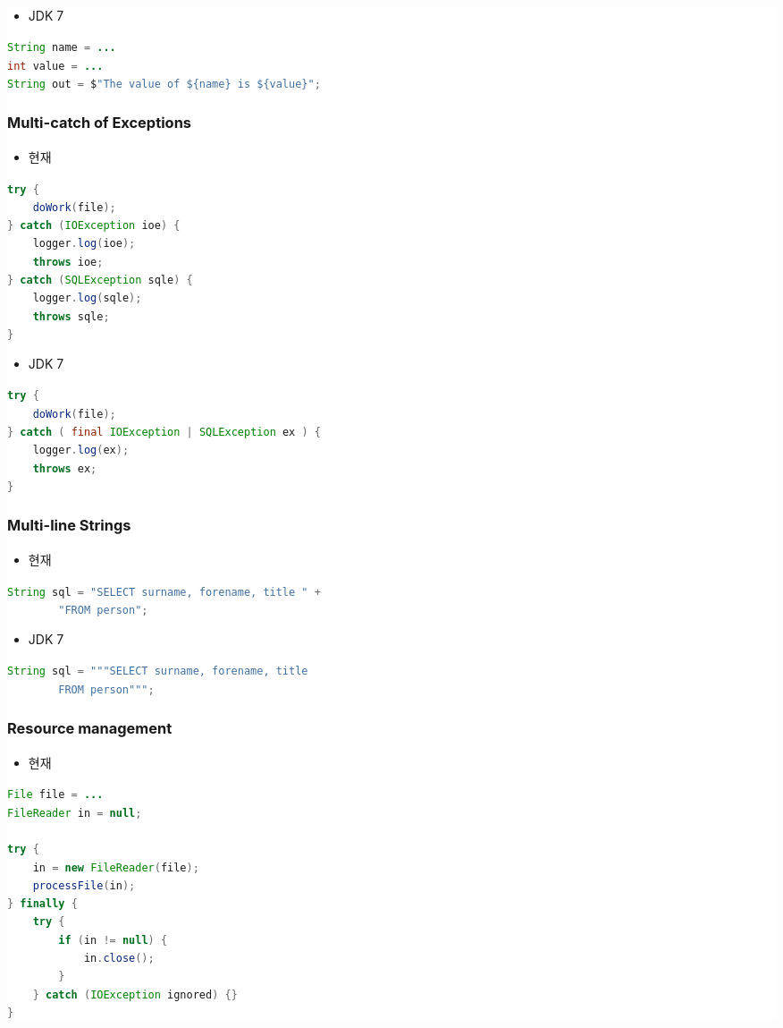 - JDK 7

```java
String name = ...  
int value = ...  
String out = $"The value of ${name} is ${value}";
```
  
### Multi-catch of Exceptions
- 현재

```java
try {  
    doWork(file);  
} catch (IOException ioe) {  
    logger.log(ioe);  
    throws ioe;  
} catch (SQLException sqle) {  
    logger.log(sqle);  
    throws sqle;  
}
```

- JDK 7

```java
try {  
    doWork(file);  
} catch ( final IOException | SQLException ex ) {  
    logger.log(ex);  
    throws ex;  
}
```
  
### Multi-line Strings
- 현재

```java
String sql = "SELECT surname, forename, title " +  
        "FROM person";
```

- JDK 7

```java
String sql = """SELECT surname, forename, title   
        FROM person""";
```
  
### Resource management
- 현재

```java
File file = ...  
FileReader in = null;  
  
try {  
    in = new FileReader(file);  
    processFile(in);  
} finally {  
    try {  
        if (in != null) {  
            in.close();  
        }  
    } catch (IOException ignored) {}  
}
```

